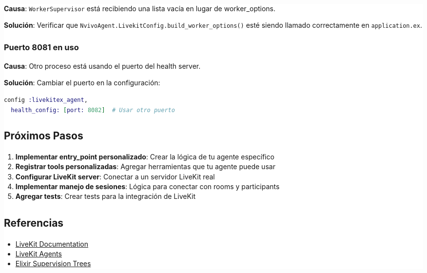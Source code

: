 **Causa**: `WorkerSupervisor` está recibiendo una lista vacía en lugar de worker_options.

**Solución**: Verificar que `NvivoAgent.LivekitConfig.build_worker_options()` esté siendo llamado correctamente en `application.ex`.

### Puerto 8081 en uso

**Causa**: Otro proceso está usando el puerto del health server.

**Solución**: Cambiar el puerto en la configuración:
```elixir
config :livekitex_agent,
  health_config: [port: 8082]  # Usar otro puerto
```

## Próximos Pasos

1. **Implementar entry_point personalizado**: Crear la lógica de tu agente específico
2. **Registrar tools personalizadas**: Agregar herramientas que tu agente puede usar
3. **Configurar LiveKit server**: Conectar a un servidor LiveKit real
4. **Implementar manejo de sesiones**: Lógica para conectar con rooms y participants
5. **Agregar tests**: Crear tests para la integración de LiveKit

## Referencias

- [LiveKit Documentation](https://docs.livekit.io/)
- [LiveKit Agents](https://docs.livekit.io/agents/overview/)
- [Elixir Supervision Trees](https://hexdocs.pm/elixir/Supervisor.html)
